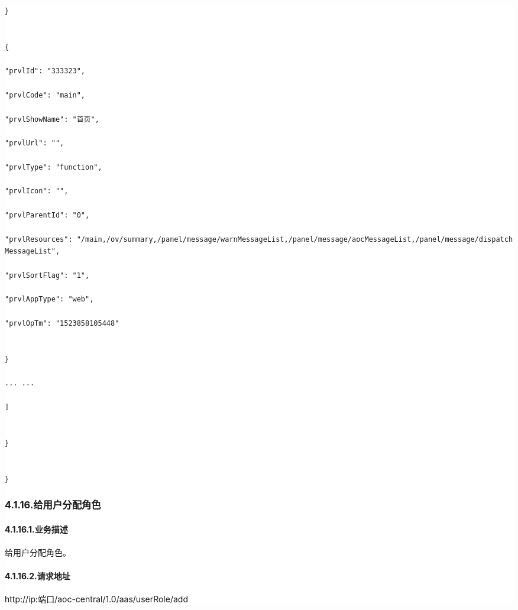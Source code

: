 ```
}


{

"prvlId": "333323",

"prvlCode": "main",

"prvlShowName": "首页",

"prvlUrl": "",

"prvlType": "function",

"prvlIcon": "",

"prvlParentId": "0",

"prvlResources": "/main,/ov/summary,/panel/message/warnMessageList,/panel/message/aocMessageList,/panel/message/dispatchMessageList",

"prvlSortFlag": "1",

"prvlAppType": "web",

"prvlOpTm": "1523858105448"


}

... ...

]


}


}
```

### 4.1.16.给用户分配角色
	
#### 4.1.16.1.业务描述

给用户分配角色。

#### 4.1.16.2.请求地址

http://ip:端口/aoc-central/1.0/aas/userRole/add
